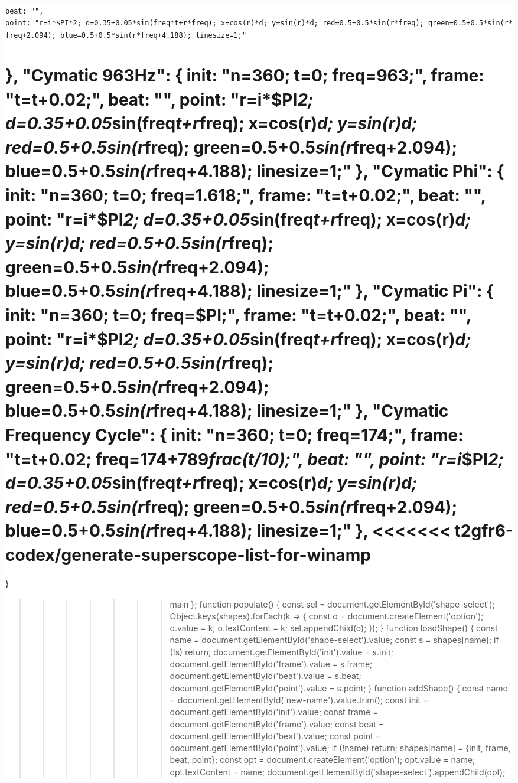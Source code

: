     beat: "",
    point: "r=i*$PI*2; d=0.35+0.05*sin(freq*t+r*freq); x=cos(r)*d; y=sin(r)*d; red=0.5+0.5*sin(r*freq); green=0.5+0.5*sin(r*freq+2.094); blue=0.5+0.5*sin(r*freq+4.188); linesize=1;"
  },
  "Cymatic 963Hz": {
    init: "n=360; t=0; freq=963;",
    frame: "t=t+0.02;",
    beat: "",
    point: "r=i*$PI*2; d=0.35+0.05*sin(freq*t+r*freq); x=cos(r)*d; y=sin(r)*d; red=0.5+0.5*sin(r*freq); green=0.5+0.5*sin(r*freq+2.094); blue=0.5+0.5*sin(r*freq+4.188); linesize=1;"
  },
  "Cymatic Phi": {
    init: "n=360; t=0; freq=1.618;",
    frame: "t=t+0.02;",
    beat: "",
    point: "r=i*$PI*2; d=0.35+0.05*sin(freq*t+r*freq); x=cos(r)*d; y=sin(r)*d; red=0.5+0.5*sin(r*freq); green=0.5+0.5*sin(r*freq+2.094); blue=0.5+0.5*sin(r*freq+4.188); linesize=1;"
  },
  "Cymatic Pi": {
    init: "n=360; t=0; freq=$PI;",
    frame: "t=t+0.02;",
    beat: "",
    point: "r=i*$PI*2; d=0.35+0.05*sin(freq*t+r*freq); x=cos(r)*d; y=sin(r)*d; red=0.5+0.5*sin(r*freq); green=0.5+0.5*sin(r*freq+2.094); blue=0.5+0.5*sin(r*freq+4.188); linesize=1;"
  },
  "Cymatic Frequency Cycle": {
    init: "n=360; t=0; freq=174;",
    frame: "t=t+0.02; freq=174+789*frac(t/10);",
    beat: "",
    point: "r=i*$PI*2; d=0.35+0.05*sin(freq*t+r*freq); x=cos(r)*d; y=sin(r)*d; red=0.5+0.5*sin(r*freq); green=0.5+0.5*sin(r*freq+2.094); blue=0.5+0.5*sin(r*freq+4.188); linesize=1;"
  },
<<<<<<< t2gfr6-codex/generate-superscope-list-for-winamp
=======

  }

>>>>>>> main
};
function populate() {
  const sel = document.getElementById('shape-select');
  Object.keys(shapes).forEach(k => { const o = document.createElement('option'); o.value = k; o.textContent = k; sel.appendChild(o); });
}
function loadShape() {
  const name = document.getElementById('shape-select').value;
  const s = shapes[name];
  if (!s) return;
  document.getElementById('init').value = s.init;
  document.getElementById('frame').value = s.frame;
  document.getElementById('beat').value = s.beat;
  document.getElementById('point').value = s.point;
}
function addShape() {
  const name = document.getElementById('new-name').value.trim();
  const init = document.getElementById('init').value;
  const frame = document.getElementById('frame').value;
  const beat = document.getElementById('beat').value;
  const point = document.getElementById('point').value;
  if (!name) return;
  shapes[name] = {init, frame, beat, point};
  const opt = document.createElement('option');
  opt.value = name; opt.textContent = name;
  document.getElementById('shape-select').appendChild(opt);